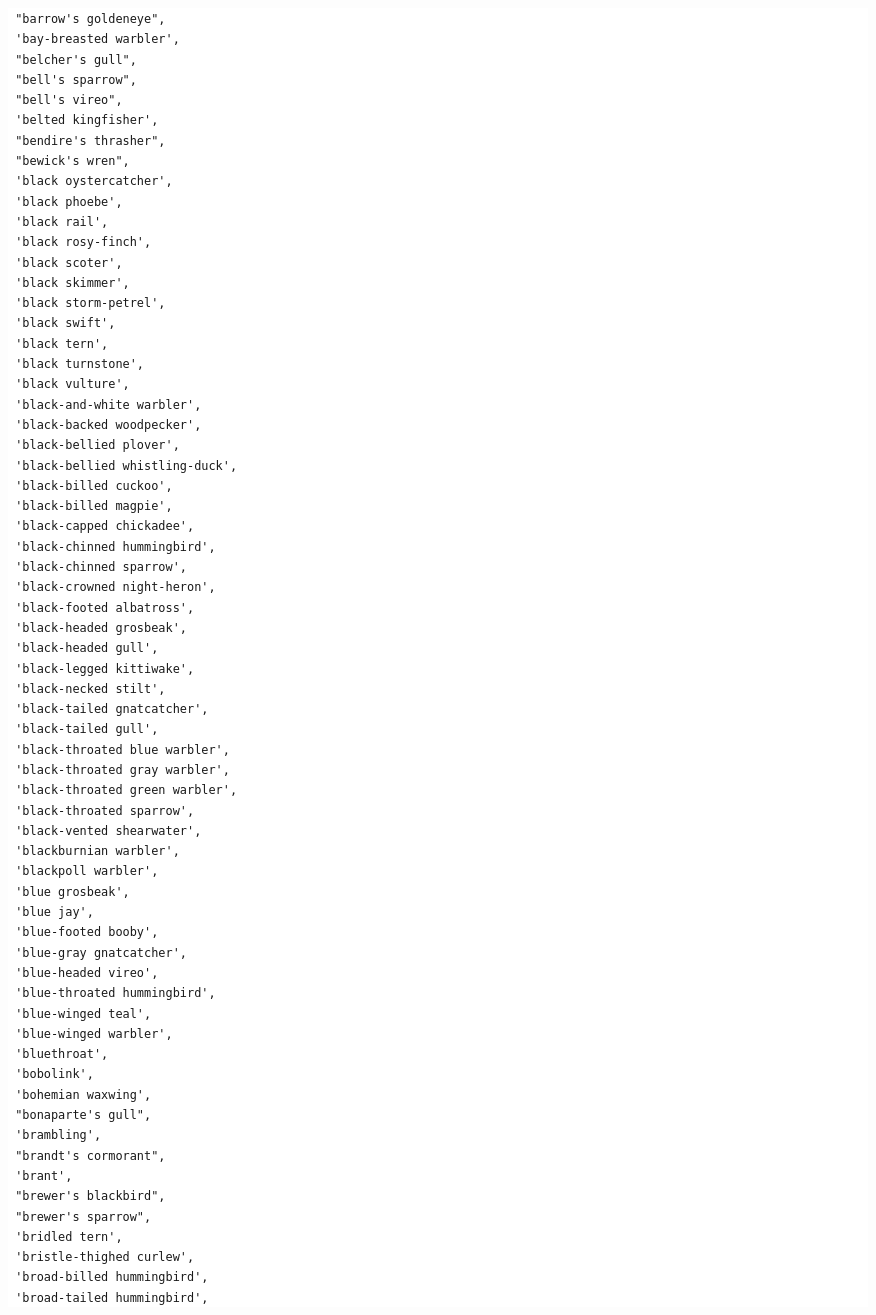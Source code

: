      "barrow's goldeneye",
     'bay-breasted warbler',
     "belcher's gull",
     "bell's sparrow",
     "bell's vireo",
     'belted kingfisher',
     "bendire's thrasher",
     "bewick's wren",
     'black oystercatcher',
     'black phoebe',
     'black rail',
     'black rosy-finch',
     'black scoter',
     'black skimmer',
     'black storm-petrel',
     'black swift',
     'black tern',
     'black turnstone',
     'black vulture',
     'black-and-white warbler',
     'black-backed woodpecker',
     'black-bellied plover',
     'black-bellied whistling-duck',
     'black-billed cuckoo',
     'black-billed magpie',
     'black-capped chickadee',
     'black-chinned hummingbird',
     'black-chinned sparrow',
     'black-crowned night-heron',
     'black-footed albatross',
     'black-headed grosbeak',
     'black-headed gull',
     'black-legged kittiwake',
     'black-necked stilt',
     'black-tailed gnatcatcher',
     'black-tailed gull',
     'black-throated blue warbler',
     'black-throated gray warbler',
     'black-throated green warbler',
     'black-throated sparrow',
     'black-vented shearwater',
     'blackburnian warbler',
     'blackpoll warbler',
     'blue grosbeak',
     'blue jay',
     'blue-footed booby',
     'blue-gray gnatcatcher',
     'blue-headed vireo',
     'blue-throated hummingbird',
     'blue-winged teal',
     'blue-winged warbler',
     'bluethroat',
     'bobolink',
     'bohemian waxwing',
     "bonaparte's gull",
     'brambling',
     "brandt's cormorant",
     'brant',
     "brewer's blackbird",
     "brewer's sparrow",
     'bridled tern',
     'bristle-thighed curlew',
     'broad-billed hummingbird',
     'broad-tailed hummingbird',